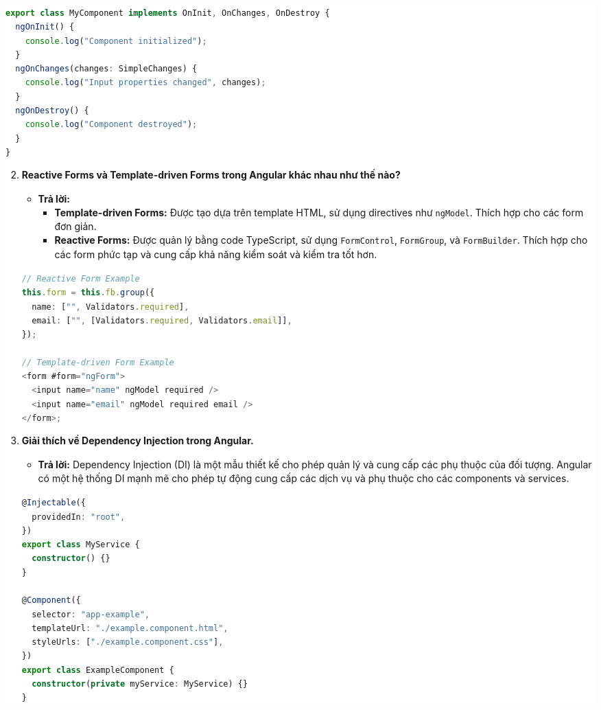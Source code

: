    ```typescript
   export class MyComponent implements OnInit, OnChanges, OnDestroy {
     ngOnInit() {
       console.log("Component initialized");
     }
     ngOnChanges(changes: SimpleChanges) {
       console.log("Input properties changed", changes);
     }
     ngOnDestroy() {
       console.log("Component destroyed");
     }
   }
   ```

2. **Reactive Forms và Template-driven Forms trong Angular khác nhau như thế nào?**

   - **Trả lời:**
     - **Template-driven Forms:** Được tạo dựa trên template HTML, sử dụng directives như `ngModel`. Thích hợp cho các form đơn giản.
     - **Reactive Forms:** Được quản lý bằng code TypeScript, sử dụng `FormControl`, `FormGroup`, và `FormBuilder`. Thích hợp cho các form phức tạp và cung cấp khả năng kiểm soát và kiểm tra tốt hơn.

   ```typescript
   // Reactive Form Example
   this.form = this.fb.group({
     name: ["", Validators.required],
     email: ["", [Validators.required, Validators.email]],
   });

   // Template-driven Form Example
   <form #form="ngForm">
     <input name="name" ngModel required />
     <input name="email" ngModel required email />
   </form>;
   ```

3. **Giải thích về Dependency Injection trong Angular.**

   - **Trả lời:** Dependency Injection (DI) là một mẫu thiết kế cho phép quản lý và cung cấp các phụ thuộc của đối tượng. Angular có một hệ thống DI mạnh mẽ cho phép tự động cung cấp các dịch vụ và phụ thuộc cho các components và services.

   ```typescript
   @Injectable({
     providedIn: "root",
   })
   export class MyService {
     constructor() {}
   }

   @Component({
     selector: "app-example",
     templateUrl: "./example.component.html",
     styleUrls: ["./example.component.css"],
   })
   export class ExampleComponent {
     constructor(private myService: MyService) {}
   }
   ```
